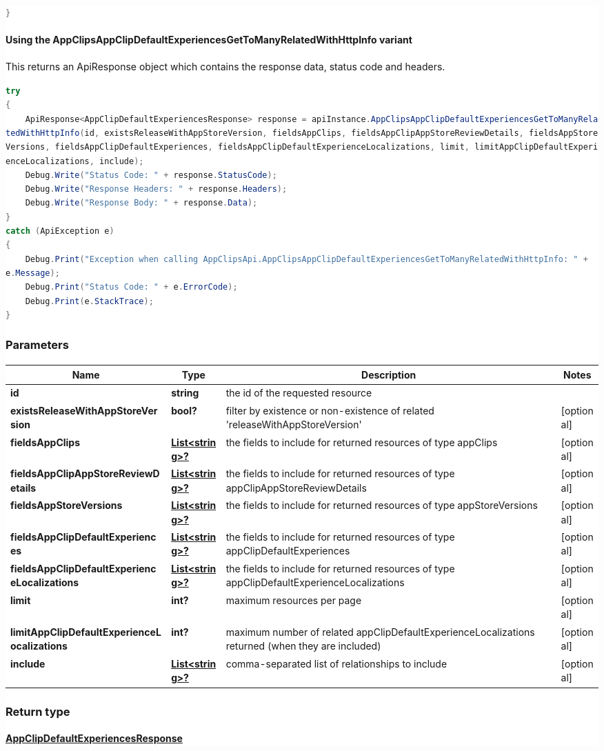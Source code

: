 ```csharp
}
```

#### Using the AppClipsAppClipDefaultExperiencesGetToManyRelatedWithHttpInfo variant
This returns an ApiResponse object which contains the response data, status code and headers.

```csharp
try
{
    ApiResponse<AppClipDefaultExperiencesResponse> response = apiInstance.AppClipsAppClipDefaultExperiencesGetToManyRelatedWithHttpInfo(id, existsReleaseWithAppStoreVersion, fieldsAppClips, fieldsAppClipAppStoreReviewDetails, fieldsAppStoreVersions, fieldsAppClipDefaultExperiences, fieldsAppClipDefaultExperienceLocalizations, limit, limitAppClipDefaultExperienceLocalizations, include);
    Debug.Write("Status Code: " + response.StatusCode);
    Debug.Write("Response Headers: " + response.Headers);
    Debug.Write("Response Body: " + response.Data);
}
catch (ApiException e)
{
    Debug.Print("Exception when calling AppClipsApi.AppClipsAppClipDefaultExperiencesGetToManyRelatedWithHttpInfo: " + e.Message);
    Debug.Print("Status Code: " + e.ErrorCode);
    Debug.Print(e.StackTrace);
}
```

### Parameters

| Name | Type | Description | Notes |
|------|------|-------------|-------|
| **id** | **string** | the id of the requested resource |  |
| **existsReleaseWithAppStoreVersion** | **bool?** | filter by existence or non-existence of related &#39;releaseWithAppStoreVersion&#39; | [optional]  |
| **fieldsAppClips** | [**List&lt;string&gt;?**](string.md) | the fields to include for returned resources of type appClips | [optional]  |
| **fieldsAppClipAppStoreReviewDetails** | [**List&lt;string&gt;?**](string.md) | the fields to include for returned resources of type appClipAppStoreReviewDetails | [optional]  |
| **fieldsAppStoreVersions** | [**List&lt;string&gt;?**](string.md) | the fields to include for returned resources of type appStoreVersions | [optional]  |
| **fieldsAppClipDefaultExperiences** | [**List&lt;string&gt;?**](string.md) | the fields to include for returned resources of type appClipDefaultExperiences | [optional]  |
| **fieldsAppClipDefaultExperienceLocalizations** | [**List&lt;string&gt;?**](string.md) | the fields to include for returned resources of type appClipDefaultExperienceLocalizations | [optional]  |
| **limit** | **int?** | maximum resources per page | [optional]  |
| **limitAppClipDefaultExperienceLocalizations** | **int?** | maximum number of related appClipDefaultExperienceLocalizations returned (when they are included) | [optional]  |
| **include** | [**List&lt;string&gt;?**](string.md) | comma-separated list of relationships to include | [optional]  |

### Return type

[**AppClipDefaultExperiencesResponse**](AppClipDefaultExperiencesResponse.md)
